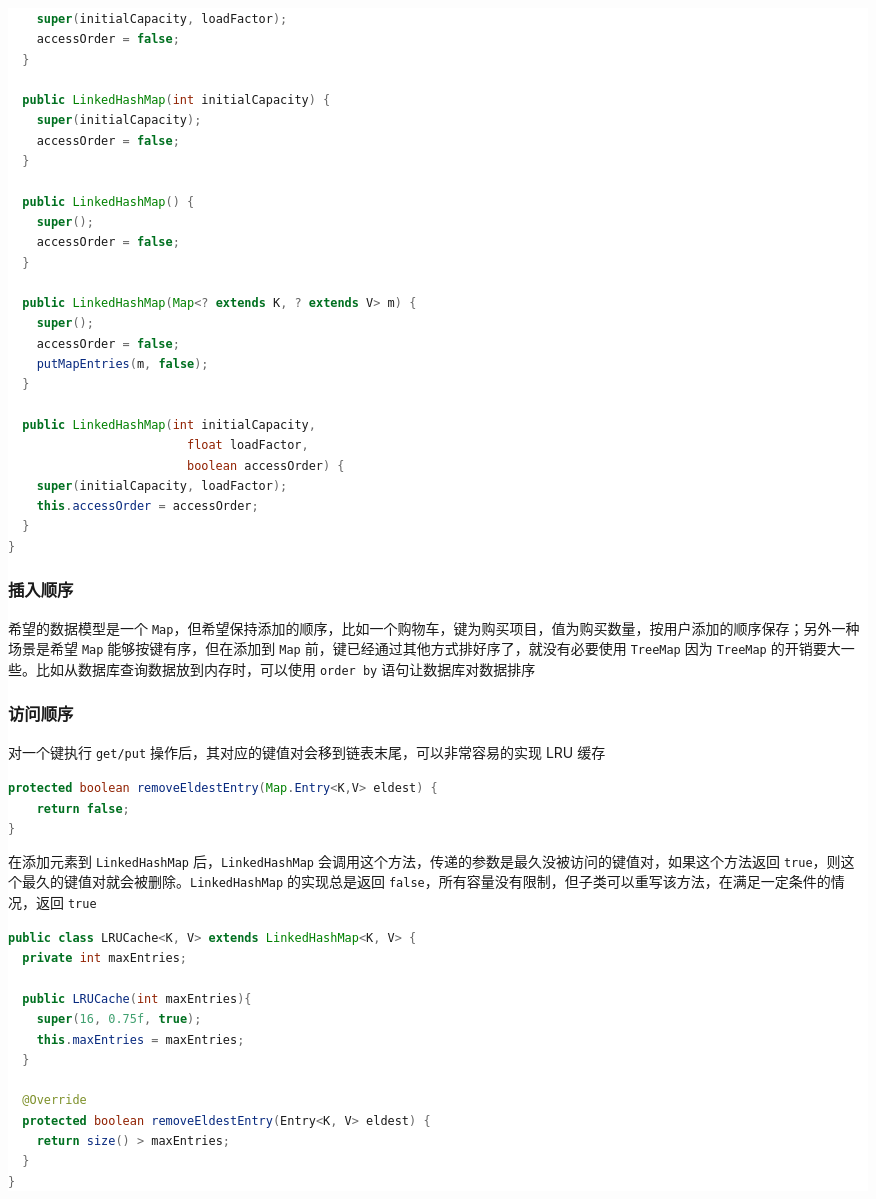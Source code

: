 ```java
    super(initialCapacity, loadFactor);
    accessOrder = false;
  }

  public LinkedHashMap(int initialCapacity) {
    super(initialCapacity);
    accessOrder = false;
  }

  public LinkedHashMap() {
    super();
    accessOrder = false;
  }

  public LinkedHashMap(Map<? extends K, ? extends V> m) {
    super();
    accessOrder = false;
    putMapEntries(m, false);
  }

  public LinkedHashMap(int initialCapacity,
                         float loadFactor,
                         boolean accessOrder) {
    super(initialCapacity, loadFactor);
    this.accessOrder = accessOrder;
  }
}
```

### 插入顺序
希望的数据模型是一个 `Map`，但希望保持添加的顺序，比如一个购物车，键为购买项目，值为购买数量，按用户添加的顺序保存；另外一种场景是希望 `Map` 能够按键有序，但在添加到 `Map` 前，键已经通过其他方式排好序了，就没有必要使用 `TreeMap` 因为 `TreeMap` 的开销要大一些。比如从数据库查询数据放到内存时，可以使用 `order by` 语句让数据库对数据排序

### 访问顺序
对一个键执行 `get/put` 操作后，其对应的键值对会移到链表末尾，可以非常容易的实现 LRU 缓存
```java
protected boolean removeEldestEntry(Map.Entry<K,V> eldest) {
    return false;
}
```
在添加元素到 `LinkedHashMap` 后，`LinkedHashMap` 会调用这个方法，传递的参数是最久没被访问的键值对，如果这个方法返回 `true`，则这个最久的键值对就会被删除。`LinkedHashMap` 的实现总是返回 `false`，所有容量没有限制，但子类可以重写该方法，在满足一定条件的情况，返回 `true`
```java
public class LRUCache<K, V> extends LinkedHashMap<K, V> {
  private int maxEntries;
  
  public LRUCache(int maxEntries){
    super(16, 0.75f, true);
    this.maxEntries = maxEntries;
  }
  
  @Override
  protected boolean removeEldestEntry(Entry<K, V> eldest) {
    return size() > maxEntries;
  }
}
```
